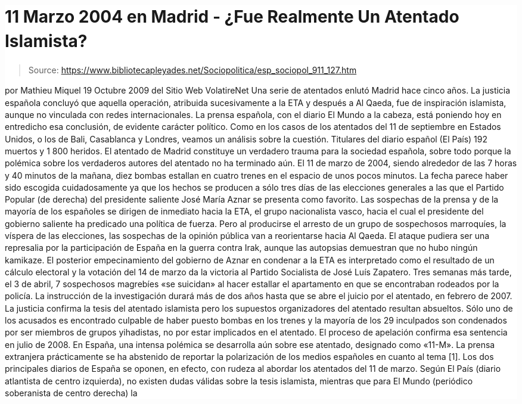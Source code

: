 # 11 Marzo 2004 en Madrid - ¿Fue Realmente Un Atentado Islamista?

> Source: https://www.bibliotecapleyades.net/Sociopolitica/esp_sociopol_911_127.htm

por Mathieu Miquel
19 Octubre 2009
del Sitio Web
VolatireNet
Una serie de atentados enlutó Madrid hace cinco años.
La justicia española
concluyó que aquella operación, atribuida sucesivamente a la ETA y después a
Al Qaeda, fue de inspiración islamista, aunque no vinculada con redes
internacionales. La prensa española, con el diario El Mundo a la cabeza, está poniendo hoy
en entredicho esa conclusión, de evidente carácter político.
Como en los
casos de los atentados del
11 de septiembre en Estados Unidos, o los de Bali, Casablanca y Londres, veamos un análisis sobre la cuestión.
Titulares del diario español
(El País)
192 muertos y 1 800 heridos. El atentado de Madrid constituye un verdadero
trauma para la sociedad española, sobre todo porque la polémica sobre los
verdaderos autores del atentado no ha terminado aún.
El 11 de marzo de 2004,
siendo alrededor de las 7 horas y 40 minutos de la mañana, diez bombas
estallan en cuatro trenes en el espacio de unos pocos minutos. La fecha
parece haber sido escogida cuidadosamente ya que los hechos se producen a
sólo tres días de las elecciones generales a las que el Partido Popular (de
derecha) del presidente saliente José María Aznar se presenta como favorito.
Las sospechas de la prensa y de la mayoría de los españoles se dirigen de
inmediato hacia la ETA, el grupo nacionalista vasco, hacia el cual el
presidente del gobierno saliente ha predicado una política de fuerza. Pero
al producirse el arresto de un grupo de sospechosos marroquíes, la víspera
de las elecciones, las sospechas de la opinión pública van a reorientarse
hacia Al Qaeda.
El ataque pudiera ser una represalia por la participación de
España en la guerra contra Irak, aunque las autopsias demuestran que no hubo
ningún kamikaze.
El posterior empecinamiento del gobierno de Aznar en
condenar a la ETA es interpretado como el resultado de un cálculo electoral
y la votación del 14 de marzo da la victoria al Partido Socialista de José
Luís Zapatero. Tres semanas más tarde, el 3 de abril, 7 sospechosos magrebíes «se suicidan» al hacer estallar el apartamento en que se
encontraban rodeados por la policía.
La instrucción de la investigación
durará más de dos años hasta que se abre el juicio por el atentado, en
febrero de 2007. La justicia confirma la tesis del atentado islamista pero
los supuestos organizadores del atentado resultan absueltos. Sólo uno de los
acusados es encontrado culpable de haber puesto bombas en los trenes y la
mayoría de los 29 inculpados son condenados por ser miembros de grupos yihadistas, no por estar implicados en el atentado.
El proceso de apelación
confirma esa sentencia en julio de 2008.
En España, una intensa polémica se desarrolla aún sobre ese atentado,
designado como «11-M». La prensa extranjera prácticamente se ha abstenido de
reportar la polarización de los medios españoles en cuanto al tema [1].
Los
dos principales diarios de España se oponen, en efecto, con rudeza al
abordar los atentados del 11 de marzo.
Según El País (diario atlantista de
centro izquierda), no existen dudas válidas sobre la tesis islamista,
mientras que para El Mundo (periódico soberanista de centro derecha) la